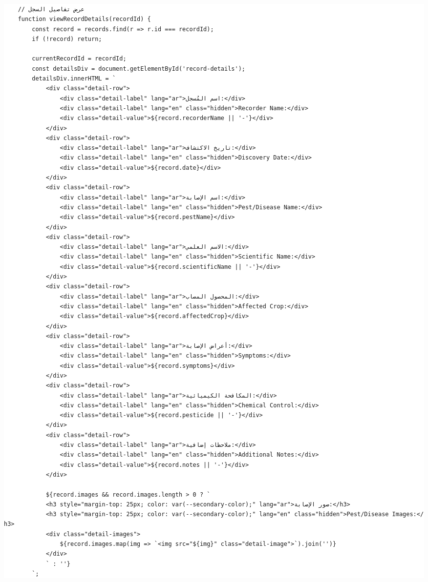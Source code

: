         // عرض تفاصيل السجل
        function viewRecordDetails(recordId) {
            const record = records.find(r => r.id === recordId);
            if (!record) return;
            
            currentRecordId = recordId;
            const detailsDiv = document.getElementById('record-details');
            detailsDiv.innerHTML = `
                <div class="detail-row">
                    <div class="detail-label" lang="ar">اسم المُسجل:</div>
                    <div class="detail-label" lang="en" class="hidden">Recorder Name:</div>
                    <div class="detail-value">${record.recorderName || '-'}</div>
                </div>
                <div class="detail-row">
                    <div class="detail-label" lang="ar">تاريخ الاكتشاف:</div>
                    <div class="detail-label" lang="en" class="hidden">Discovery Date:</div>
                    <div class="detail-value">${record.date}</div>
                </div>
                <div class="detail-row">
                    <div class="detail-label" lang="ar">اسم الإصابة:</div>
                    <div class="detail-label" lang="en" class="hidden">Pest/Disease Name:</div>
                    <div class="detail-value">${record.pestName}</div>
                </div>
                <div class="detail-row">
                    <div class="detail-label" lang="ar">الاسم العلمي:</div>
                    <div class="detail-label" lang="en" class="hidden">Scientific Name:</div>
                    <div class="detail-value">${record.scientificName || '-'}</div>
                </div>
                <div class="detail-row">
                    <div class="detail-label" lang="ar">المحصول المصاب:</div>
                    <div class="detail-label" lang="en" class="hidden">Affected Crop:</div>
                    <div class="detail-value">${record.affectedCrop}</div>
                </div>
                <div class="detail-row">
                    <div class="detail-label" lang="ar">أعراض الإصابة:</div>
                    <div class="detail-label" lang="en" class="hidden">Symptoms:</div>
                    <div class="detail-value">${record.symptoms}</div>
                </div>
                <div class="detail-row">
                    <div class="detail-label" lang="ar">المكافحة الكيميائية:</div>
                    <div class="detail-label" lang="en" class="hidden">Chemical Control:</div>
                    <div class="detail-value">${record.pesticide || '-'}</div>
                </div>
                <div class="detail-row">
                    <div class="detail-label" lang="ar">ملاحظات إضافية:</div>
                    <div class="detail-label" lang="en" class="hidden">Additional Notes:</div>
                    <div class="detail-value">${record.notes || '-'}</div>
                </div>
                
                ${record.images && record.images.length > 0 ? `
                <h3 style="margin-top: 25px; color: var(--secondary-color);" lang="ar">صور الإصابة:</h3>
                <h3 style="margin-top: 25px; color: var(--secondary-color);" lang="en" class="hidden">Pest/Disease Images:</h3>
                <div class="detail-images">
                    ${record.images.map(img => `<img src="${img}" class="detail-image">`).join('')}
                </div>
                ` : ''}
            `;
            